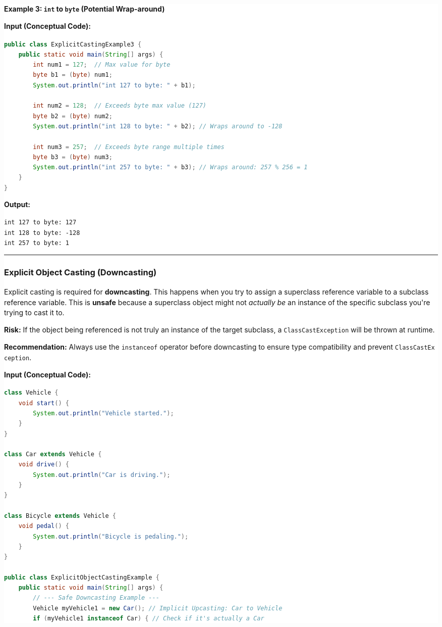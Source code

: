 **Example 3: `int` to `byte` (Potential Wrap-around)**

**Input (Conceptual Code):**
```java
public class ExplicitCastingExample3 {
    public static void main(String[] args) {
        int num1 = 127;  // Max value for byte
        byte b1 = (byte) num1;
        System.out.println("int 127 to byte: " + b1);

        int num2 = 128;  // Exceeds byte max value (127)
        byte b2 = (byte) num2;
        System.out.println("int 128 to byte: " + b2); // Wraps around to -128

        int num3 = 257;  // Exceeds byte range multiple times
        byte b3 = (byte) num3;
        System.out.println("int 257 to byte: " + b3); // Wraps around: 257 % 256 = 1
    }
}
```

**Output:**
```
int 127 to byte: 127
int 128 to byte: -128
int 257 to byte: 1
```

---

### **Explicit Object Casting (Downcasting)**

Explicit casting is required for **downcasting**. This happens when you try to assign a superclass reference variable to a subclass reference variable. This is **unsafe** because a superclass object might not *actually be* an instance of the specific subclass you're trying to cast it to.

**Risk:** If the object being referenced is not truly an instance of the target subclass, a `ClassCastException` will be thrown at runtime.

**Recommendation:** Always use the `instanceof` operator before downcasting to ensure type compatibility and prevent `ClassCastException`.

**Input (Conceptual Code):**
```java
class Vehicle {
    void start() {
        System.out.println("Vehicle started.");
    }
}

class Car extends Vehicle {
    void drive() {
        System.out.println("Car is driving.");
    }
}

class Bicycle extends Vehicle {
    void pedal() {
        System.out.println("Bicycle is pedaling.");
    }
}

public class ExplicitObjectCastingExample {
    public static void main(String[] args) {
        // --- Safe Downcasting Example ---
        Vehicle myVehicle1 = new Car(); // Implicit Upcasting: Car to Vehicle
        if (myVehicle1 instanceof Car) { // Check if it's actually a Car
```